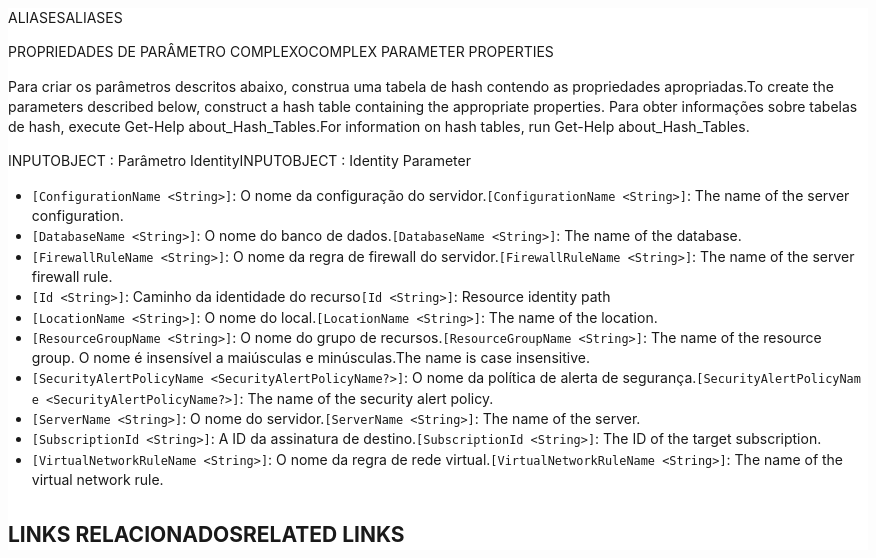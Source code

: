 <span data-ttu-id="263b0-151">ALIASES</span><span class="sxs-lookup"><span data-stu-id="263b0-151">ALIASES</span></span>

<span data-ttu-id="263b0-152">PROPRIEDADES DE PARÂMETRO COMPLEXO</span><span class="sxs-lookup"><span data-stu-id="263b0-152">COMPLEX PARAMETER PROPERTIES</span></span>

<span data-ttu-id="263b0-153">Para criar os parâmetros descritos abaixo, construa uma tabela de hash contendo as propriedades apropriadas.</span><span class="sxs-lookup"><span data-stu-id="263b0-153">To create the parameters described below, construct a hash table containing the appropriate properties.</span></span> <span data-ttu-id="263b0-154">Para obter informações sobre tabelas de hash, execute Get-Help about_Hash_Tables.</span><span class="sxs-lookup"><span data-stu-id="263b0-154">For information on hash tables, run Get-Help about_Hash_Tables.</span></span>


<span data-ttu-id="263b0-155">INPUTOBJECT <IPostgreSqlIdentity> : Parâmetro Identity</span><span class="sxs-lookup"><span data-stu-id="263b0-155">INPUTOBJECT <IPostgreSqlIdentity>: Identity Parameter</span></span>
  - <span data-ttu-id="263b0-156">`[ConfigurationName <String>]`: O nome da configuração do servidor.</span><span class="sxs-lookup"><span data-stu-id="263b0-156">`[ConfigurationName <String>]`: The name of the server configuration.</span></span>
  - <span data-ttu-id="263b0-157">`[DatabaseName <String>]`: O nome do banco de dados.</span><span class="sxs-lookup"><span data-stu-id="263b0-157">`[DatabaseName <String>]`: The name of the database.</span></span>
  - <span data-ttu-id="263b0-158">`[FirewallRuleName <String>]`: O nome da regra de firewall do servidor.</span><span class="sxs-lookup"><span data-stu-id="263b0-158">`[FirewallRuleName <String>]`: The name of the server firewall rule.</span></span>
  - <span data-ttu-id="263b0-159">`[Id <String>]`: Caminho da identidade do recurso</span><span class="sxs-lookup"><span data-stu-id="263b0-159">`[Id <String>]`: Resource identity path</span></span>
  - <span data-ttu-id="263b0-160">`[LocationName <String>]`: O nome do local.</span><span class="sxs-lookup"><span data-stu-id="263b0-160">`[LocationName <String>]`: The name of the location.</span></span>
  - <span data-ttu-id="263b0-161">`[ResourceGroupName <String>]`: O nome do grupo de recursos.</span><span class="sxs-lookup"><span data-stu-id="263b0-161">`[ResourceGroupName <String>]`: The name of the resource group.</span></span> <span data-ttu-id="263b0-162">O nome é insensível a maiúsculas e minúsculas.</span><span class="sxs-lookup"><span data-stu-id="263b0-162">The name is case insensitive.</span></span>
  - <span data-ttu-id="263b0-163">`[SecurityAlertPolicyName <SecurityAlertPolicyName?>]`: O nome da política de alerta de segurança.</span><span class="sxs-lookup"><span data-stu-id="263b0-163">`[SecurityAlertPolicyName <SecurityAlertPolicyName?>]`: The name of the security alert policy.</span></span>
  - <span data-ttu-id="263b0-164">`[ServerName <String>]`: O nome do servidor.</span><span class="sxs-lookup"><span data-stu-id="263b0-164">`[ServerName <String>]`: The name of the server.</span></span>
  - <span data-ttu-id="263b0-165">`[SubscriptionId <String>]`: A ID da assinatura de destino.</span><span class="sxs-lookup"><span data-stu-id="263b0-165">`[SubscriptionId <String>]`: The ID of the target subscription.</span></span>
  - <span data-ttu-id="263b0-166">`[VirtualNetworkRuleName <String>]`: O nome da regra de rede virtual.</span><span class="sxs-lookup"><span data-stu-id="263b0-166">`[VirtualNetworkRuleName <String>]`: The name of the virtual network rule.</span></span>

## <span data-ttu-id="263b0-167">LINKS RELACIONADOS</span><span class="sxs-lookup"><span data-stu-id="263b0-167">RELATED LINKS</span></span>

